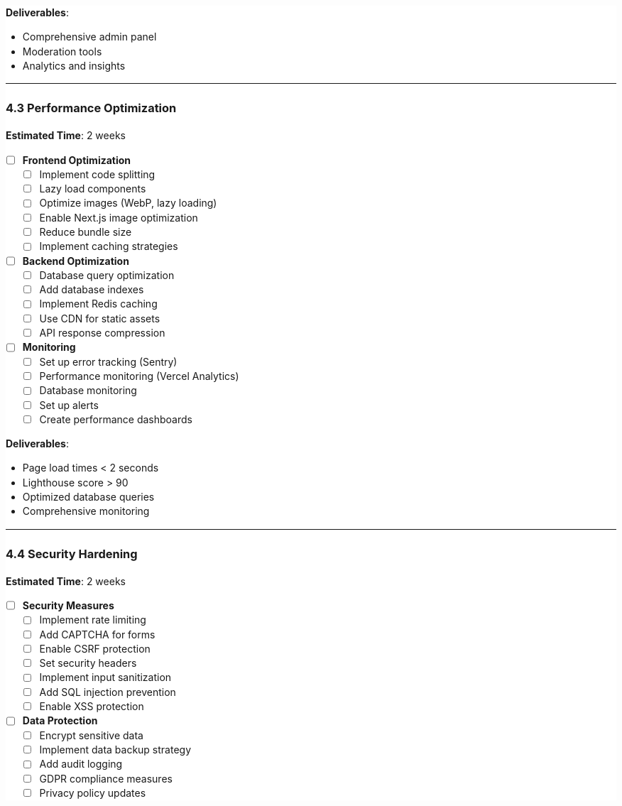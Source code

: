 **Deliverables**:
- Comprehensive admin panel
- Moderation tools
- Analytics and insights

---

### 4.3 Performance Optimization

**Estimated Time**: 2 weeks

- [ ] **Frontend Optimization**
  - [ ] Implement code splitting
  - [ ] Lazy load components
  - [ ] Optimize images (WebP, lazy loading)
  - [ ] Enable Next.js image optimization
  - [ ] Reduce bundle size
  - [ ] Implement caching strategies

- [ ] **Backend Optimization**
  - [ ] Database query optimization
  - [ ] Add database indexes
  - [ ] Implement Redis caching
  - [ ] Use CDN for static assets
  - [ ] API response compression

- [ ] **Monitoring**
  - [ ] Set up error tracking (Sentry)
  - [ ] Performance monitoring (Vercel Analytics)
  - [ ] Database monitoring
  - [ ] Set up alerts
  - [ ] Create performance dashboards

**Deliverables**:
- Page load times < 2 seconds
- Lighthouse score > 90
- Optimized database queries
- Comprehensive monitoring

---

### 4.4 Security Hardening

**Estimated Time**: 2 weeks

- [ ] **Security Measures**
  - [ ] Implement rate limiting
  - [ ] Add CAPTCHA for forms
  - [ ] Enable CSRF protection
  - [ ] Set security headers
  - [ ] Implement input sanitization
  - [ ] Add SQL injection prevention
  - [ ] Enable XSS protection

- [ ] **Data Protection**
  - [ ] Encrypt sensitive data
  - [ ] Implement data backup strategy
  - [ ] Add audit logging
  - [ ] GDPR compliance measures
  - [ ] Privacy policy updates
